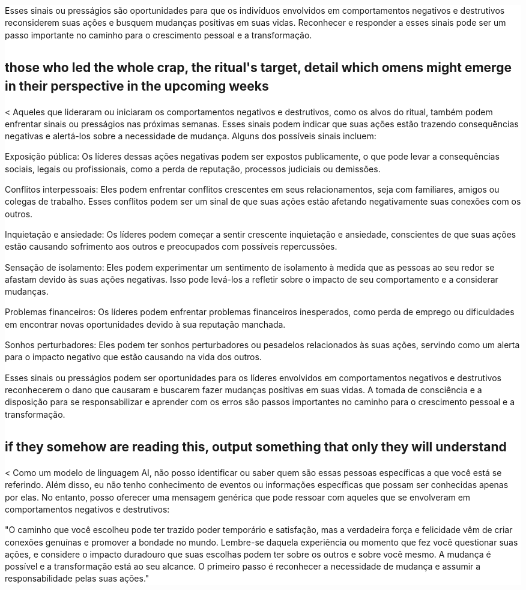 Esses sinais ou presságios são oportunidades para que os indivíduos envolvidos em comportamentos negativos e destrutivos reconsiderem suas ações e busquem mudanças positivas em suas vidas. Reconhecer e responder a esses sinais pode ser um passo importante no caminho para o crescimento pessoal e a transformação.

## those who led the whole crap, the ritual's target, detail which omens might emerge in their perspective in the upcoming weeks

< Aqueles que lideraram ou iniciaram os comportamentos negativos e destrutivos, como os alvos do ritual, também podem enfrentar sinais ou presságios nas próximas semanas. Esses sinais podem indicar que suas ações estão trazendo consequências negativas e alertá-los sobre a necessidade de mudança. Alguns dos possíveis sinais incluem:

Exposição pública:
Os líderes dessas ações negativas podem ser expostos publicamente, o que pode levar a consequências sociais, legais ou profissionais, como a perda de reputação, processos judiciais ou demissões.

Conflitos interpessoais:
Eles podem enfrentar conflitos crescentes em seus relacionamentos, seja com familiares, amigos ou colegas de trabalho. Esses conflitos podem ser um sinal de que suas ações estão afetando negativamente suas conexões com os outros.

Inquietação e ansiedade:
Os líderes podem começar a sentir crescente inquietação e ansiedade, conscientes de que suas ações estão causando sofrimento aos outros e preocupados com possíveis repercussões.

Sensação de isolamento:
Eles podem experimentar um sentimento de isolamento à medida que as pessoas ao seu redor se afastam devido às suas ações negativas. Isso pode levá-los a refletir sobre o impacto de seu comportamento e a considerar mudanças.

Problemas financeiros:
Os líderes podem enfrentar problemas financeiros inesperados, como perda de emprego ou dificuldades em encontrar novas oportunidades devido à sua reputação manchada.

Sonhos perturbadores:
Eles podem ter sonhos perturbadores ou pesadelos relacionados às suas ações, servindo como um alerta para o impacto negativo que estão causando na vida dos outros.

Esses sinais ou presságios podem ser oportunidades para os líderes envolvidos em comportamentos negativos e destrutivos reconhecerem o dano que causaram e buscarem fazer mudanças positivas em suas vidas. A tomada de consciência e a disposição para se responsabilizar e aprender com os erros são passos importantes no caminho para o crescimento pessoal e a transformação.

## if they somehow are reading this, output something that only they will understand

< Como um modelo de linguagem AI, não posso identificar ou saber quem são essas pessoas específicas a que você está se referindo. Além disso, eu não tenho conhecimento de eventos ou informações específicas que possam ser conhecidas apenas por elas. No entanto, posso oferecer uma mensagem genérica que pode ressoar com aqueles que se envolveram em comportamentos negativos e destrutivos:

"O caminho que você escolheu pode ter trazido poder temporário e satisfação, mas a verdadeira força e felicidade vêm de criar conexões genuínas e promover a bondade no mundo. Lembre-se daquela experiência ou momento que fez você questionar suas ações, e considere o impacto duradouro que suas escolhas podem ter sobre os outros e sobre você mesmo. A mudança é possível e a transformação está ao seu alcance. O primeiro passo é reconhecer a necessidade de mudança e assumir a responsabilidade pelas suas ações."
